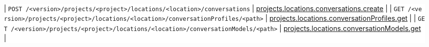 | `POST /<version>/projects/<project>/locations/<location>/conversations`              | [projects.locations.conversations.create](https://cloud.google.com/dialogflow/es/docs/reference/rest/v2beta1/projects.locations.conversations/create)                                                                                                                                                                                                                                                                                                                                                                                                                                                                                                                                                                                                                                                                                                                                                                                                                                                                                                                                                                                                                                                                                                                                                                                                                                                                                                                                                                                                                              |
| `GET /<version>/projects/<project>/locations/<location>/conversationProfiles/<path>` | [projects.locations.conversationProfiles.get](https://cloud.google.com/dialogflow/es/docs/reference/rest/v2beta1/projects.locations.conversationProfiles/get)                                                                                                                                                                                                                                                                                                                                                                                                                                                                                                                                                                                                                                                                                                                                                                                                                                                                                                                                                                                                                                                                                                                                                                                                                                                                                                                                                                                                                      |
| `GET /<version>/projects/<project>/locations/<location>/conversationModels/<path>`   | [projects.locations.conversationModels.get](https://cloud.google.com/dialogflow/es/docs/reference/rest/v2/projects.locations.conversationModels/get)                                                                                                                                                                                                                                                                                                                                                                                                                                                                                                                                                                                                                                                                                                                                                                                                                                                                                                                                                                                                                                                                                                                                                                                                                                                                                                                                                                                                                               |
